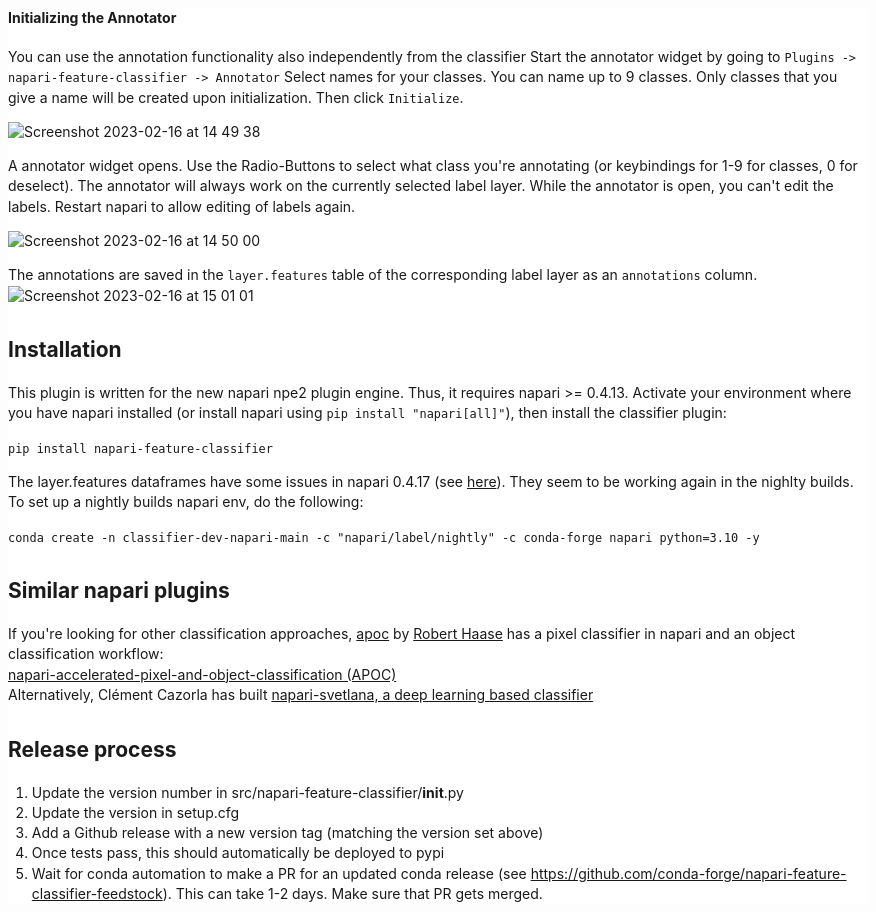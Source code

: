
#### Initializing the Annotator
You can use the annotation functionality also independently from the classifier
Start the annotator widget by going to `Plugins -> napari-feature-classifier -> Annotator`
Select names for your classes. You can name up to 9 classes. Only classes that you give a name will be created upon initialization.
Then click `Initialize`.

<img width="1411" alt="Screenshot 2023-02-16 at 14 49 38" src="https://user-images.githubusercontent.com/18033446/219384524-9873bd66-270b-4cdd-b913-60d390f6c77a.png">

A annotator widget opens. Use the Radio-Buttons to select what class you're annotating (or keybindings for 1-9 for classes, 0 for deselect).
The annotator will always work on the currently selected label layer. While the annotator is open, you can't edit the labels. Restart napari to allow editing of labels again.

<img width="1411" alt="Screenshot 2023-02-16 at 14 50 00" src="https://user-images.githubusercontent.com/18033446/219384925-b20e4c1a-2eca-4070-8269-902493c5d5ef.png">

The annotations are saved in the `layer.features` table of the corresponding label layer as an `annotations` column.
<img width="1411" alt="Screenshot 2023-02-16 at 15 01 01" src="https://user-images.githubusercontent.com/18033446/219385788-f61bd0a5-fbb6-42d7-81e5-f77ee4d1b4ff.png">


## Installation

This plugin is written for the new napari npe2 plugin engine. Thus, it requires napari >= 0.4.13.
Activate your environment where you have napari installed (or install napari using `pip install "napari[all]"`), then install the classifier plugin:

    pip install napari-feature-classifier

The layer.features dataframes have some issues in napari 0.4.17 (see [here](https://github.com/napari/napari/issues/5617)). They seem to be working again in the nighlty builds. To set up a nightly builds napari env, do the following:

```
conda create -n classifier-dev-napari-main -c "napari/label/nightly" -c conda-forge napari python=3.10 -y
```
    
## Similar napari plugins
If you're looking for other classification approaches, [apoc](https://github.com/haesleinhuepf/apoc) by [Robert Haase](https://github.com/haesleinhuepf) has a pixel classifier in napari and an object classification workflow:  
[napari-accelerated-pixel-and-object-classification (APOC)](https://github.com/haesleinhuepf/napari-accelerated-pixel-and-object-classification)  
Alternatively, Clément Cazorla has built [napari-svetlana, a deep learning based classifier](https://www.napari-hub.org/plugins/napari-svetlana)

## Release process
1. Update the version number in src/napari-feature-classifier/__init__.py
2. Update the version in setup.cfg
3. Add a Github release with a new version tag (matching the version set above)
4. Once tests pass, this should automatically be deployed to pypi
5. Wait for conda automation to make a PR for an updated conda release (see https://github.com/conda-forge/napari-feature-classifier-feedstock). This can take 1-2 days. Make sure that PR gets merged.


[napari]: https://github.com/napari/napari
[Cookiecutter]: https://github.com/audreyr/cookiecutter
[@napari]: https://github.com/napari
[MIT]: http://opensource.org/licenses/MIT
[BSD-3]: http://opensource.org/licenses/BSD-3-Clause
[GNU GPL v3.0]: http://www.gnu.org/licenses/gpl-3.0.txt
[GNU LGPL v3.0]: http://www.gnu.org/licenses/lgpl-3.0.txt
[Apache Software License 2.0]: http://www.apache.org/licenses/LICENSE-2.0
[Mozilla Public License 2.0]: https://www.mozilla.org/media/MPL/2.0/index.txt
[cookiecutter-napari-plugin]: https://github.com/napari/cookiecutter-napari-plugin
[napari]: https://github.com/napari/napari
[tox]: https://tox.readthedocs.io/en/latest/
[pip]: https://pypi.org/project/pip/
[PyPI]: https://pypi.org/